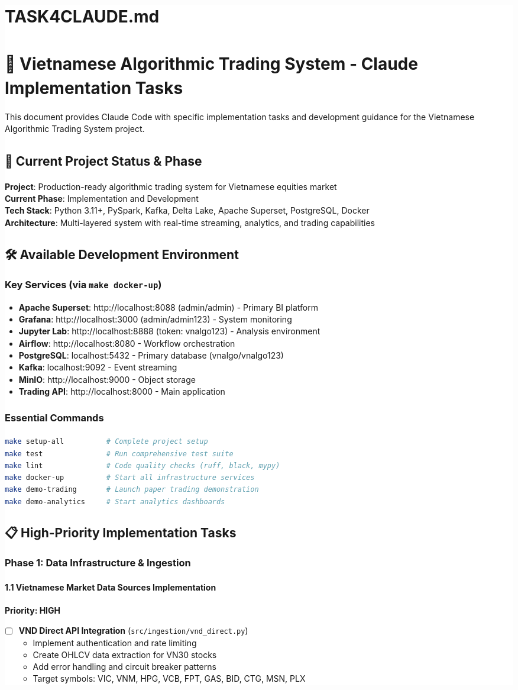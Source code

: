 # TASK4CLAUDE.md

# 🚀 Vietnamese Algorithmic Trading System - Claude Implementation Tasks

This document provides Claude Code with specific implementation tasks and development guidance for the Vietnamese Algorithmic Trading System project.

## 🎯 Current Project Status & Phase

**Project**: Production-ready algorithmic trading system for Vietnamese equities market  
**Current Phase**: Implementation and Development  
**Tech Stack**: Python 3.11+, PySpark, Kafka, Delta Lake, Apache Superset, PostgreSQL, Docker  
**Architecture**: Multi-layered system with real-time streaming, analytics, and trading capabilities  

## 🛠️ Available Development Environment

### Key Services (via `make docker-up`)
- **Apache Superset**: http://localhost:8088 (admin/admin) - Primary BI platform
- **Grafana**: http://localhost:3000 (admin/admin123) - System monitoring  
- **Jupyter Lab**: http://localhost:8888 (token: vnalgo123) - Analysis environment
- **Airflow**: http://localhost:8080 - Workflow orchestration
- **PostgreSQL**: localhost:5432 - Primary database (vnalgo/vnalgo123)
- **Kafka**: localhost:9092 - Event streaming
- **MinIO**: http://localhost:9000 - Object storage
- **Trading API**: http://localhost:8000 - Main application

### Essential Commands
```bash
make setup-all          # Complete project setup
make test               # Run comprehensive test suite  
make lint               # Code quality checks (ruff, black, mypy)
make docker-up          # Start all infrastructure services
make demo-trading       # Launch paper trading demonstration
make demo-analytics     # Start analytics dashboards
```

## 📋 High-Priority Implementation Tasks

### Phase 1: Data Infrastructure & Ingestion

#### 1.1 Vietnamese Market Data Sources Implementation
**Priority: HIGH**
- [ ] **VND Direct API Integration** (`src/ingestion/vnd_direct.py`)
  - Implement authentication and rate limiting
  - Create OHLCV data extraction for VN30 stocks
  - Add error handling and circuit breaker patterns
  - Target symbols: VIC, VNM, HPG, VCB, FPT, GAS, BID, CTG, MSN, PLX
